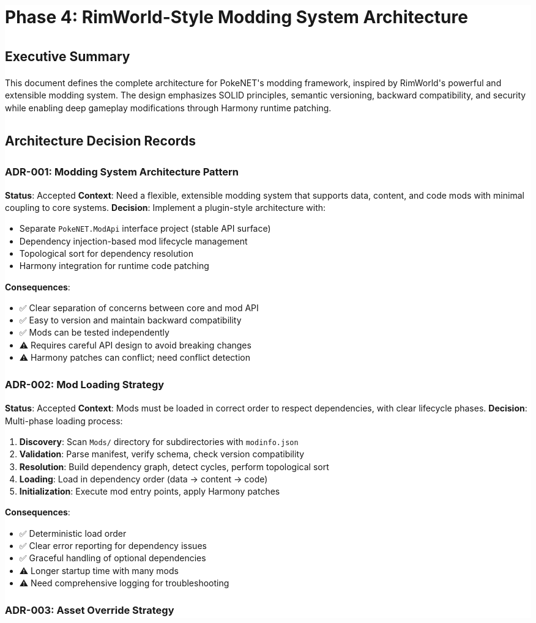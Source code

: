# Phase 4: RimWorld-Style Modding System Architecture

## Executive Summary

This document defines the complete architecture for PokeNET's modding framework, inspired by RimWorld's powerful and extensible modding system. The design emphasizes SOLID principles, semantic versioning, backward compatibility, and security while enabling deep gameplay modifications through Harmony runtime patching.

## Architecture Decision Records

### ADR-001: Modding System Architecture Pattern

**Status**: Accepted
**Context**: Need a flexible, extensible modding system that supports data, content, and code mods with minimal coupling to core systems.
**Decision**: Implement a plugin-style architecture with:
- Separate `PokeNET.ModApi` interface project (stable API surface)
- Dependency injection-based mod lifecycle management
- Topological sort for dependency resolution
- Harmony integration for runtime code patching

**Consequences**:
- ✅ Clear separation of concerns between core and mod API
- ✅ Easy to version and maintain backward compatibility
- ✅ Mods can be tested independently
- ⚠️ Requires careful API design to avoid breaking changes
- ⚠️ Harmony patches can conflict; need conflict detection

### ADR-002: Mod Loading Strategy

**Status**: Accepted
**Context**: Mods must be loaded in correct order to respect dependencies, with clear lifecycle phases.
**Decision**: Multi-phase loading process:
1. **Discovery**: Scan `Mods/` directory for subdirectories with `modinfo.json`
2. **Validation**: Parse manifest, verify schema, check version compatibility
3. **Resolution**: Build dependency graph, detect cycles, perform topological sort
4. **Loading**: Load in dependency order (data → content → code)
5. **Initialization**: Execute mod entry points, apply Harmony patches

**Consequences**:
- ✅ Deterministic load order
- ✅ Clear error reporting for dependency issues
- ✅ Graceful handling of optional dependencies
- ⚠️ Longer startup time with many mods
- ⚠️ Need comprehensive logging for troubleshooting

### ADR-003: Asset Override Strategy

